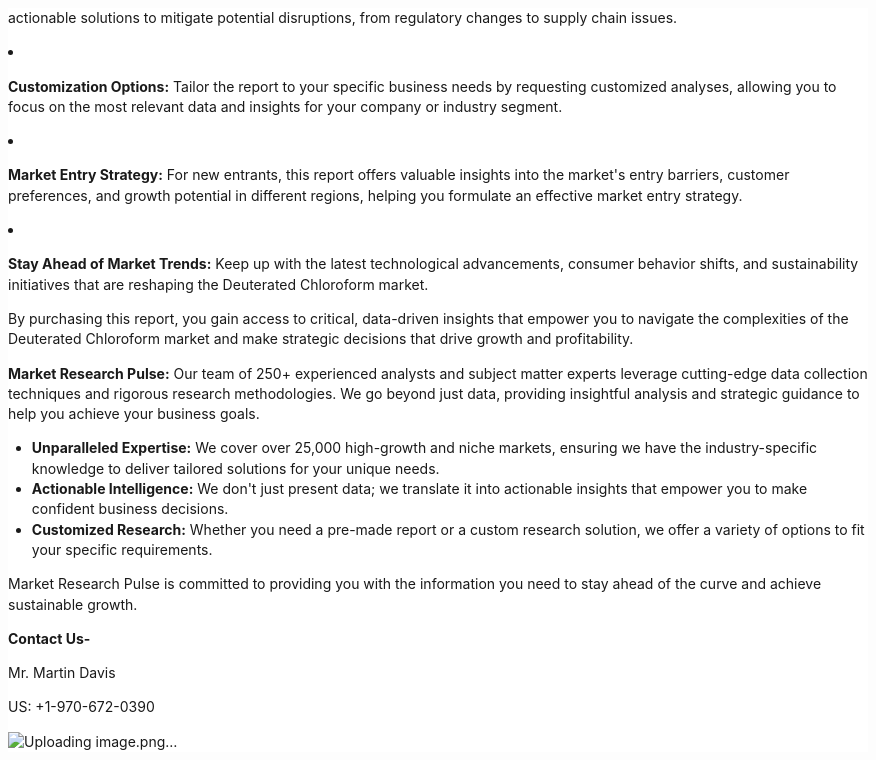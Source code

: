 actionable solutions to mitigate potential disruptions, from regulatory changes to supply chain issues.</p></li><li><p><strong>Customization Options:</strong> Tailor the report to your specific business needs by requesting customized analyses, allowing you to focus on the most relevant data and insights for your company or industry segment.</p></li><li><p><strong>Market Entry Strategy:</strong> For new entrants, this report offers valuable insights into the market's entry barriers, customer preferences, and growth potential in different regions, helping you formulate an effective market entry strategy.</p></li><li><p><strong>Stay Ahead of Market Trends:</strong> Keep up with the latest technological advancements, consumer behavior shifts, and sustainability initiatives that are reshaping the Deuterated Chloroform market.</p></li></ol><p>By purchasing this report, you gain access to critical, data-driven insights that empower you to navigate the complexities of the Deuterated Chloroform market and make strategic decisions that drive growth and profitability.</p><p><strong>Market Research Pulse:</strong>&nbsp;Our team of 250+ experienced analysts and subject matter experts leverage cutting-edge data collection techniques and rigorous research methodologies. We go beyond just data, providing insightful analysis and strategic guidance to help you achieve your business goals.</p><ul><li><strong>Unparalleled Expertise:</strong>&nbsp;We cover over 25,000 high-growth and niche markets, ensuring we have the industry-specific knowledge to deliver tailored solutions for your unique needs.</li><li><strong>Actionable Intelligence:</strong>&nbsp;We don't just present data; we translate it into actionable insights that empower you to make confident business decisions.</li><li><strong>Customized Research:</strong>&nbsp;Whether you need a pre-made report or a custom research solution, we offer a variety of options to fit your specific requirements.</li></ul><p>Market Research Pulse is committed to providing you with the information you need to stay ahead of the curve and achieve sustainable growth.</p><p><strong>Contact Us-</strong></p><p>Mr. Martin Davis</p><p>US: +1-970-672-0390</p>
![Uploading image.png…]()
